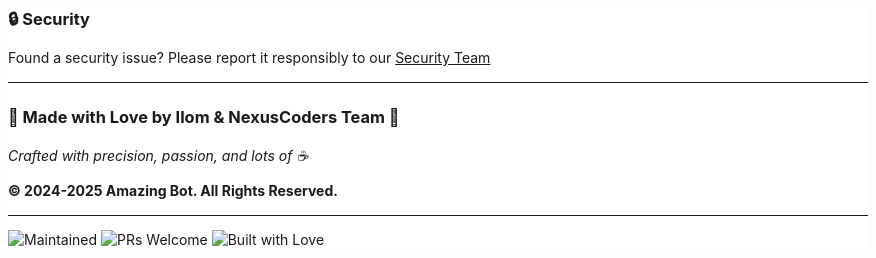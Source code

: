 <h3>🔒 Security</h3>

Found a security issue? Please report it responsibly to our [Security Team](SECURITY.md)

---

<h3>💝 Made with Love by Ilom & NexusCoders Team 💝</h3>

<p>
<i>Crafted with precision, passion, and lots of ☕</i>
</p>

<p>
<b>© 2024-2025 Amazing Bot. All Rights Reserved.</b>
</p>

---

<p>
<img src="https://img.shields.io/badge/Maintained-Yes-success?style=flat-square" alt="Maintained">
<img src="https://img.shields.io/badge/PRs-Welcome-brightgreen?style=flat-square" alt="PRs Welcome">
<img src="https://img.shields.io/badge/Built%20With-❤️-red?style=flat-square" alt="Built with Love">
</p>

</div>
